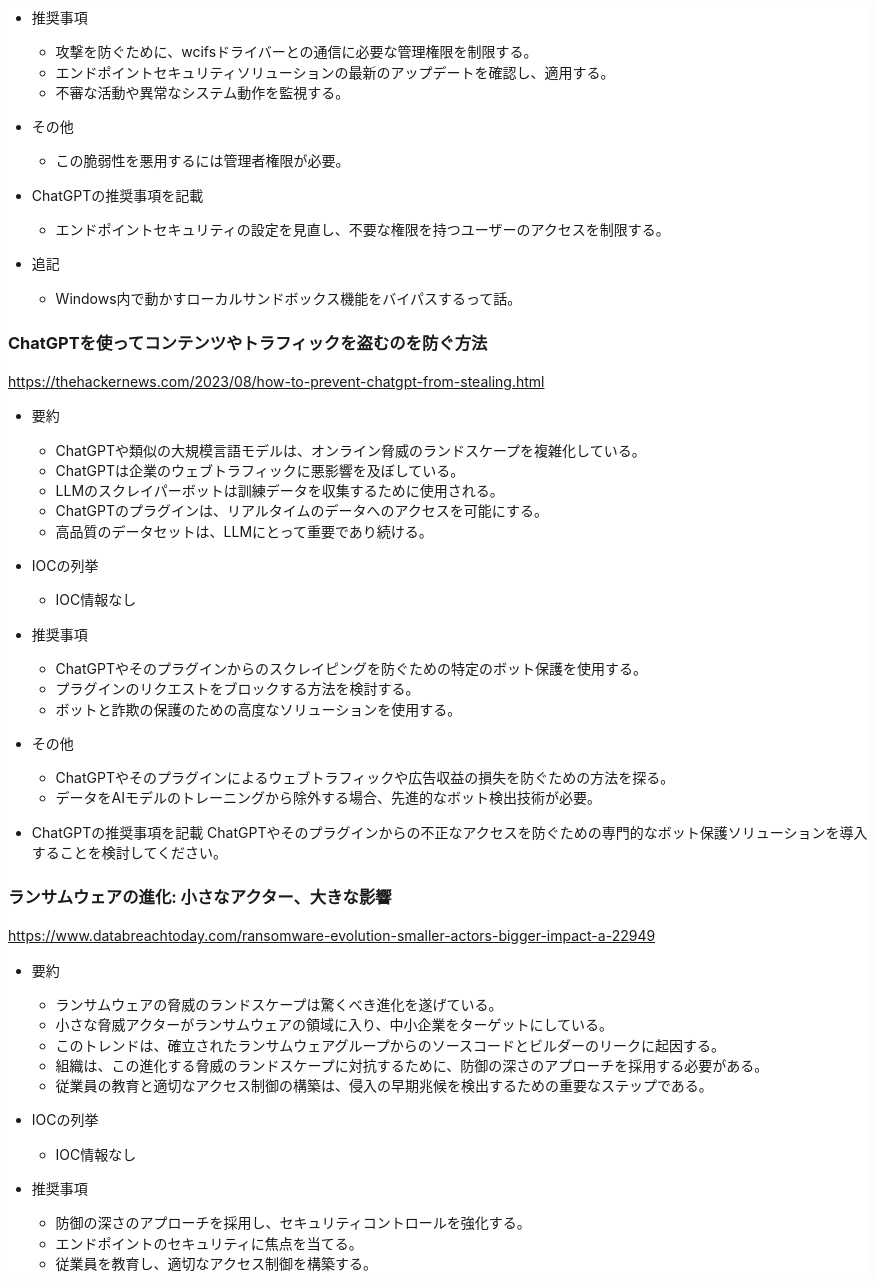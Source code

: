 - 推奨事項
    - 攻撃を防ぐために、wcifsドライバーとの通信に必要な管理権限を制限する。
    - エンドポイントセキュリティソリューションの最新のアップデートを確認し、適用する。
    - 不審な活動や異常なシステム動作を監視する。

- その他
    - この脆弱性を悪用するには管理者権限が必要。

- ChatGPTの推奨事項を記載
    - エンドポイントセキュリティの設定を見直し、不要な権限を持つユーザーのアクセスを制限する。

- 追記
    - Windows内で動かすローカルサンドボックス機能をバイパスするって話。

### ChatGPTを使ってコンテンツやトラフィックを盗むのを防ぐ方法
https://thehackernews.com/2023/08/how-to-prevent-chatgpt-from-stealing.html

- 要約
    - ChatGPTや類似の大規模言語モデルは、オンライン脅威のランドスケープを複雑化している。
    - ChatGPTは企業のウェブトラフィックに悪影響を及ぼしている。
    - LLMのスクレイパーボットは訓練データを収集するために使用される。
    - ChatGPTのプラグインは、リアルタイムのデータへのアクセスを可能にする。
    - 高品質のデータセットは、LLMにとって重要であり続ける。

- IOCの列挙
    - IOC情報なし

- 推奨事項
    - ChatGPTやそのプラグインからのスクレイピングを防ぐための特定のボット保護を使用する。
    - プラグインのリクエストをブロックする方法を検討する。
    - ボットと詐欺の保護のための高度なソリューションを使用する。

- その他
    - ChatGPTやそのプラグインによるウェブトラフィックや広告収益の損失を防ぐための方法を探る。
    - データをAIモデルのトレーニングから除外する場合、先進的なボット検出技術が必要。

- ChatGPTの推奨事項を記載
    ChatGPTやそのプラグインからの不正なアクセスを防ぐための専門的なボット保護ソリューションを導入することを検討してください。

### ランサムウェアの進化: 小さなアクター、大きな影響
https://www.databreachtoday.com/ransomware-evolution-smaller-actors-bigger-impact-a-22949

- 要約
    - ランサムウェアの脅威のランドスケープは驚くべき進化を遂げている。
    - 小さな脅威アクターがランサムウェアの領域に入り、中小企業をターゲットにしている。
    - このトレンドは、確立されたランサムウェアグループからのソースコードとビルダーのリークに起因する。
    - 組織は、この進化する脅威のランドスケープに対抗するために、防御の深さのアプローチを採用する必要がある。
    - 従業員の教育と適切なアクセス制御の構築は、侵入の早期兆候を検出するための重要なステップである。

- IOCの列挙
    - IOC情報なし

- 推奨事項
    - 防御の深さのアプローチを採用し、セキュリティコントロールを強化する。
    - エンドポイントのセキュリティに焦点を当てる。
    - 従業員を教育し、適切なアクセス制御を構築する。
